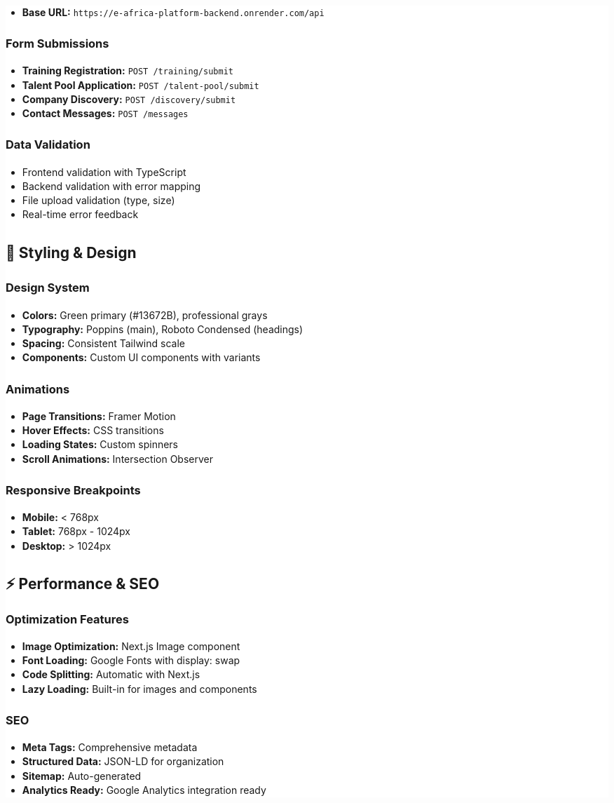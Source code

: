 - **Base URL:** `https://e-africa-platform-backend.onrender.com/api`

### **Form Submissions**

- **Training Registration:** `POST /training/submit`
- **Talent Pool Application:** `POST /talent-pool/submit`
- **Company Discovery:** `POST /discovery/submit`
- **Contact Messages:** `POST /messages`

### **Data Validation**

- Frontend validation with TypeScript
- Backend validation with error mapping
- File upload validation (type, size)
- Real-time error feedback

## 🎨 Styling & Design

### **Design System**

- **Colors:** Green primary (#13672B), professional grays
- **Typography:** Poppins (main), Roboto Condensed (headings)
- **Spacing:** Consistent Tailwind scale
- **Components:** Custom UI components with variants

### **Animations**

- **Page Transitions:** Framer Motion
- **Hover Effects:** CSS transitions
- **Loading States:** Custom spinners
- **Scroll Animations:** Intersection Observer

### **Responsive Breakpoints**

- **Mobile:** < 768px
- **Tablet:** 768px - 1024px
- **Desktop:** > 1024px

## ⚡ Performance & SEO

### **Optimization Features**

- **Image Optimization:** Next.js Image component
- **Font Loading:** Google Fonts with display: swap
- **Code Splitting:** Automatic with Next.js
- **Lazy Loading:** Built-in for images and components

### **SEO**

- **Meta Tags:** Comprehensive metadata
- **Structured Data:** JSON-LD for organization
- **Sitemap:** Auto-generated
- **Analytics Ready:** Google Analytics integration ready
